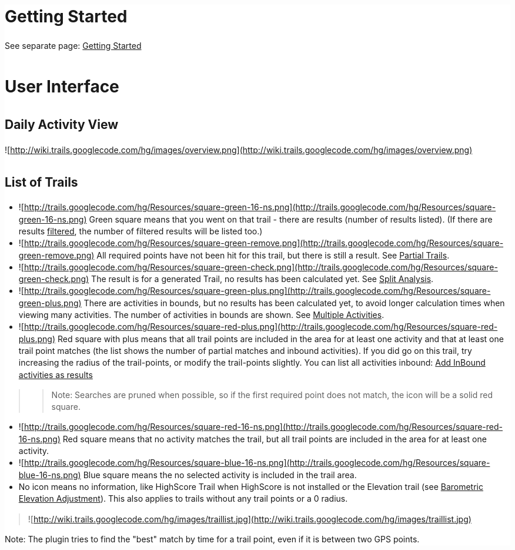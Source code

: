 

# Getting Started #
See separate page: [Getting Started](Tutorials.md)

# User Interface #

## Daily Activity View ##
![http://wiki.trails.googlecode.com/hg/images/overview.png](http://wiki.trails.googlecode.com/hg/images/overview.png)

## List of Trails ##
  * ![http://trails.googlecode.com/hg/Resources/square-green-16-ns.png](http://trails.googlecode.com/hg/Resources/square-green-16-ns.png) Green square means that you went on that trail - there are results (number of results listed). (If there are results [filtered](Features#Filter_with_UniqueRoutes.md), the number of filtered results will be listed too.)
  * ![http://trails.googlecode.com/hg/Resources/square-green-remove.png](http://trails.googlecode.com/hg/Resources/square-green-remove.png) All required points have not been hit for this trail, but there is still a result. See [Partial Trails](Features#Partial_Trails.md).
  * ![http://trails.googlecode.com/hg/Resources/square-green-check.png](http://trails.googlecode.com/hg/Resources/square-green-check.png) The result is for a generated Trail, no results has been calculated yet. See [Split Analysis](Features#Split_Analysis.md).
  * ![http://trails.googlecode.com/hg/Resources/square-green-plus.png](http://trails.googlecode.com/hg/Resources/square-green-plus.png) There are activities in bounds, but no results has been calculated yet, to avoid longer calculation times when viewing many activities. The number of activities in bounds are shown. See [Multiple Activities](Features#Multiple_Activities.md).
  * ![http://trails.googlecode.com/hg/Resources/square-red-plus.png](http://trails.googlecode.com/hg/Resources/square-red-plus.png) Red square with plus means that all trail points are included in the area for at least one activity and that at least one trail point matches (the list shows the number of partial matches and inbound activities). If you did go on this trail, try increasing the radius of the trail-points, or modify the trail-points slightly. You can list all activities inbound: [Add InBound activities as results](Features#Add_InBound_activities_as_results.md)
> > Note: Searches are pruned when possible, so if the first required point does not match, the icon will be a solid red square.
  * ![http://trails.googlecode.com/hg/Resources/square-red-16-ns.png](http://trails.googlecode.com/hg/Resources/square-red-16-ns.png) Red square means that no activity matches the trail, but all trail points are included in the area for at least one activity.
  * ![http://trails.googlecode.com/hg/Resources/square-blue-16-ns.png](http://trails.googlecode.com/hg/Resources/square-blue-16-ns.png) Blue square means the no selected activity is included in the trail area.
  * No icon means no information, like HighScore Trail when HighScore is not installed or the Elevation trail (see [Barometric Elevation Adjustment](Features#Barometric_Elevation_Adjustment.md)). This also applies to trails without any trail points or a 0 radius.


> ![http://wiki.trails.googlecode.com/hg/images/traillist.jpg](http://wiki.trails.googlecode.com/hg/images/traillist.jpg)

Note: The plugin tries to find the "best" match by time for a trail point, even if it is between two GPS points.
